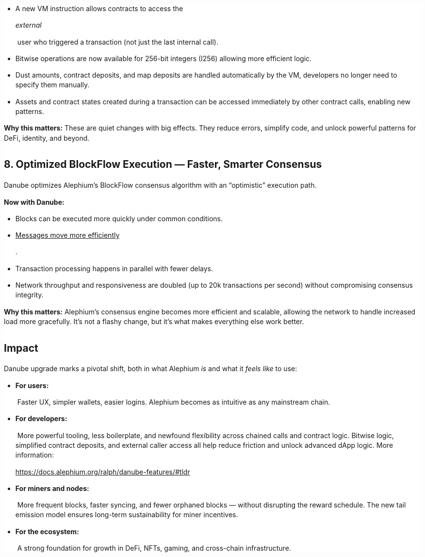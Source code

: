 * A new VM instruction allows contracts to access the 

  *external*

   user who triggered a transaction (not just the last internal call).
* Bitwise operations are now available for 256-bit integers (I256) allowing more efficient logic.
* Dust amounts, contract deposits, and map deposits are handled automatically by the VM, developers no longer need to specify them manually.
* Assets and contract states created during a transaction can be accessed immediately by other contract calls, enabling new patterns.

**Why this matters:**
These are quiet changes with big effects. They reduce errors, simplify code, and unlock powerful patterns for DeFi, identity, and beyond.

## 8. Optimized BlockFlow Execution — Faster, Smarter Consensus

Danube optimizes Alephium’s BlockFlow consensus algorithm with an “optimistic” execution path.

**Now with Danube:**

* Blocks can be executed more quickly under common conditions.
* [Messages move more efficiently](https://x.com/hongchao/status/1878740787988512885)

  .

* Transaction processing happens in parallel with fewer delays.
* Network throughput and responsiveness are doubled (up to 20k transactions per second) without compromising consensus integrity.

**Why this matters:**
Alephium’s consensus engine becomes more efficient and scalable, allowing the network to handle increased load more gracefully. It’s not a flashy change, but it’s what makes everything else work better.

## Impact

Danube upgrade marks a pivotal shift, both in what Alephium *is* and what it *feels like* to use:

* **For users:**

   Faster UX, simpler wallets, easier logins. Alephium becomes as intuitive as any mainstream chain.
* **For developers:**

   More powerful tooling, less boilerplate, and newfound flexibility across chained calls and contract logic. Bitwise logic, simplified contract deposits, and external caller access all help reduce friction and unlock advanced dApp logic. More information: 

  <https://docs.alephium.org/ralph/danube-features/#tldr>
* **For miners and nodes:**

   More frequent blocks, faster syncing, and fewer orphaned blocks — without disrupting the reward schedule. The new tail emission model ensures long-term sustainability for miner incentives.
* **For the ecosystem:**

   A strong foundation for growth in DeFi, NFTs, gaming, and cross-chain infrastructure.
